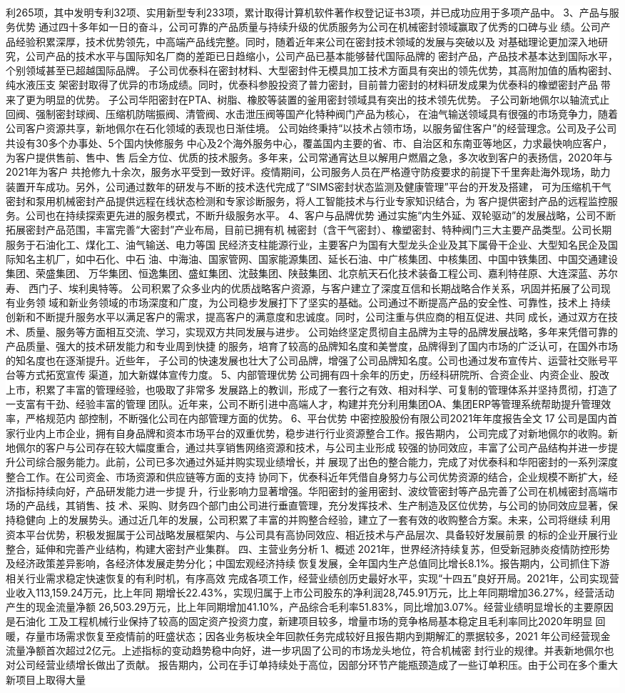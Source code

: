利265项，其中发明专利32项、实用新型专利233项，累计取得计算机软件著作权登记证书3项，并已成功应用于多项产品中。
3、产品与服务优势
通过四十多年如一日的奋斗，公司可靠的产品质量与持续升级的优质服务为公司在机械密封领域赢取了优秀的口碑与业
绩。公司产品经验积累深厚，技术优势领先，中高端产品线完整。同时，随着近年来公司在密封技术领域的发展与突破以及
对基础理论更加深入地研究，公司产品的技术水平与国际知名厂商的差距已日趋缩小，公司产品已基本能够替代国际品牌的
密封产品，产品技术基本达到国际水平，个别领域甚至已超越国际品牌。
子公司优泰科在密封材料、大型密封件无模具加工技术方面具有突出的领先优势，其高附加值的盾构密封、纯水液压支
架密封取得了优异的市场成绩。同时，优泰科参股投资了普力密封，目前普力密封的材料研发成果为优泰科的橡塑密封产品
带来了更为明显的优势。
子公司华阳密封在PTA、树脂、橡胶等装置的釜用密封领域具有突出的技术领先优势。
子公司新地佩尔以轴流式止回阀、强制密封球阀、压缩机防喘振阀、清管阀、水击泄压阀等国产化特种阀门产品为核心，
在油气输送领域具有很强的市场竞争力，随着公司客户资源共享，新地佩尔在石化领域的表现也日渐佳境。
公司始终秉持“以技术占领市场，以服务留住客户”的经营理念。公司及子公司共设有30多个办事处、5个国内快修服务
中心及2个海外服务中心，覆盖国内主要的省、市、自治区和东南亚等地区，力求最快响应客户，为客户提供售前、售中、售
后全方位、优质的技术服务。多年来，公司常通宵达旦以解用户燃眉之急，多次收到客户的表扬信，2020年与2021年为客户
共抢修九十余次，服务水平受到一致好评。疫情期间，公司服务人员在严格遵守防疫要求的前提下千里奔赴海外现场，助力
装置开车成功。另外，公司通过数年的研发与不断的技术迭代完成了“SIMS密封状态监测及健康管理”平台的开发及搭建，
可为压缩机干气密封和泵用机械密封产品提供远程在线状态检测和专家诊断服务，将人工智能技术与行业专家知识结合，为
客户提供密封产品的远程监控服务。公司也在持续探索更先进的服务模式，不断升级服务水平。
4、客户与品牌优势
通过实施“内生外延、双轮驱动”的发展战略，公司不断拓展密封产品范围，丰富完善“大密封”产业布局，目前已拥有机
械密封（含干气密封）、橡塑密封、特种阀门三大主要产品类型。公司长期服务于石油化工、煤化工、油气输送、电力等国
民经济支柱能源行业，主要客户为国有大型龙头企业及其下属骨干企业、大型知名民企及国际知名主机厂，如中石化、中石
油、中海油、国家管网、国家能源集团、延长石油、中广核集团、中核集团、中国中铁集团、中国交通建设集团、荣盛集团、
万华集团、恒逸集团、盛虹集团、沈鼓集团、陕鼓集团、北京航天石化技术装备工程公司、嘉利特荏原、大连深蓝、苏尔寿、
西门子、埃利奥特等。
公司积累了众多业内的优质战略客户资源，与客户建立了深度互信和长期战略合作关系，巩固并拓展了公司现有业务领
域和新业务领域的市场深度和广度，为公司稳步发展打下了坚实的基础。公司通过不断提高产品的安全性、可靠性，技术上
持续创新和不断提升服务水平以满足客户的需求，提高客户的满意度和忠诚度。同时，公司注重与供应商的相互促进、共同
成长，通过双方在技术、质量、服务等方面相互交流、学习，实现双方共同发展与进步。
公司始终坚定贯彻自主品牌为主导的品牌发展战略，多年来凭借可靠的产品质量、强大的技术研发能力和专业周到快捷
的服务，培育了较高的品牌知名度和美誉度，品牌得到了国内市场的广泛认可，在国外市场的知名度也在逐渐提升。近些年，
子公司的快速发展也壮大了公司品牌，增强了公司品牌知名度。公司也通过发布宣传片、运营社交账号平台等方式拓宽宣传
渠道，加大新媒体宣传力度。
5、内部管理优势
公司拥有四十余年的历史，历经科研院所、合资企业、内资企业、股改上市，积累了丰富的管理经验，也吸取了非常多
发展路上的教训，形成了一套行之有效、相对科学、可复制的管理体系并坚持贯彻，打造了一支富有干劲、经验丰富的管理
团队。近年来，公司不断引进中高端人才，构建并充分利用集团OA、集团ERP等管理系统帮助提升管理效率，严格规范内
部控制，不断强化公司在内部管理方面的优势。
6、平台优势
中密控股股份有限公司2021年年度报告全文
17
公司是国内首家行业内上市企业，拥有自身品牌和资本市场平台的双重优势，稳步进行行业资源整合工作。报告期内，
公司完成了对新地佩尔的收购。新地佩尔的客户与公司存在较大幅度重合，通过共享销售网络资源和技术，与公司主业形成
较强的协同效应，丰富了公司产品结构并进一步提升公司综合服务能力。此前，公司已多次通过外延并购实现业绩增长，并
展现了出色的整合能力，完成了对优泰科和华阳密封的一系列深度整合工作。在公司资金、市场资源和供应链等方面的支持
协同下，优泰科近年凭借自身努力与公司优势资源的结合，企业规模不断扩大，经济指标持续向好，产品研发能力进一步提
升，行业影响力显著增强。华阳密封的釜用密封、波纹管密封等产品完善了公司在机械密封高端市场的产品线，其销售、技
术、采购、财务四个部门由公司进行垂直管理，充分发挥技术、生产制造及区位优势，与公司的协同效应显著，保持稳健向
上的发展势头。通过近几年的发展，公司积累了丰富的并购整合经验，建立了一套有效的收购整合方案。未来，公司将继续
利用资本平台优势，积极发掘属于公司战略发展框架内、与公司具有高协同效应、相近技术与产品层次、具备较好发展前景
的标的企业开展行业整合，延伸和完善产业结构，构建大密封产业集群。
四、主营业务分析
1、概述
2021年，世界经济持续复苏，但受新冠肺炎疫情防控形势及经济政策差异影响，各经济体发展走势分化；中国宏观经济持续
恢复发展，全年国内生产总值同比增长8.1%。报告期内，公司抓住下游相关行业需求稳定快速恢复的有利时机，有序高效
完成各项工作，经营业绩创历史最好水平，实现“十四五”良好开局。2021年，公司实现营业收入113,159.24万元，比上年同
期增长22.43%，实现归属于上市公司股东的净利润28,745.91万元，比上年同期增加36.27%，经营活动产生的现金流量净额
26,503.29万元，比上年同期增加41.10%，产品综合毛利率51.83%，同比增加3.07%。经营业绩明显增长的主要原因是石油化
工及工程机械行业保持了较高的固定资产投资力度，新建项目较多，增量市场的竞争格局基本稳定且毛利率同比2020年明显
回暖，存量市场需求恢复至疫情前的旺盛状态；因各业务板块全年回款任务完成较好且报告期内到期解汇的票据较多，2021
年公司经营现金流量净额首次超过2亿元。上述指标的变动趋势稳中向好，进一步巩固了公司的市场龙头地位，符合机械密
封行业的规律。并表新地佩尔也对公司经营业绩增长做出了贡献。
报告期内，公司在手订单持续处于高位，因部分环节产能瓶颈造成了一些订单积压。由于公司在多个重大新项目上取得大量